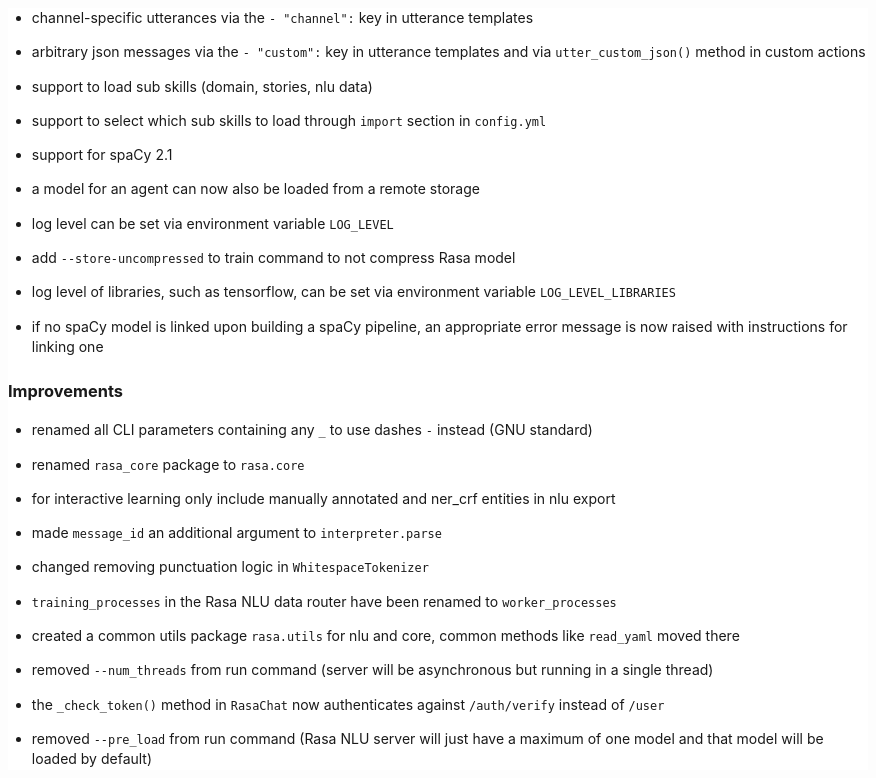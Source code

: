 * channel-specific utterances via the `- "channel":` key in utterance templates


* arbitrary json messages via the `- "custom":` key in utterance templates and
via `utter_custom_json()` method in custom actions


* support to load sub skills (domain, stories, nlu data)


* support to select which sub skills to load through `import` section in
`config.yml`


* support for spaCy 2.1


* a model for an agent can now also be loaded from a remote storage


* log level can be set via environment variable `LOG_LEVEL`


* add `--store-uncompressed` to train command to not compress Rasa model


* log level of libraries, such as tensorflow, can be set via environment variable `LOG_LEVEL_LIBRARIES`


* if no spaCy model is linked upon building a spaCy pipeline, an appropriate error message
is now raised with instructions for linking one

### Improvements


* renamed all CLI parameters containing any `_` to use dashes `-` instead (GNU standard)


* renamed `rasa_core` package to `rasa.core`


* for interactive learning only include manually annotated and ner_crf entities in nlu export


* made `message_id` an additional argument to `interpreter.parse`


* changed removing punctuation logic in `WhitespaceTokenizer`


* `training_processes` in the Rasa NLU data router have been renamed to `worker_processes`


* created a common utils package `rasa.utils` for nlu and core, common methods like `read_yaml` moved there


* removed `--num_threads` from run command (server will be asynchronous but
running in a single thread)


* the `_check_token()` method in `RasaChat` now authenticates against `/auth/verify` instead of `/user`


* removed `--pre_load` from run command (Rasa NLU server will just have a maximum of one model and that model will be
loaded by default)
